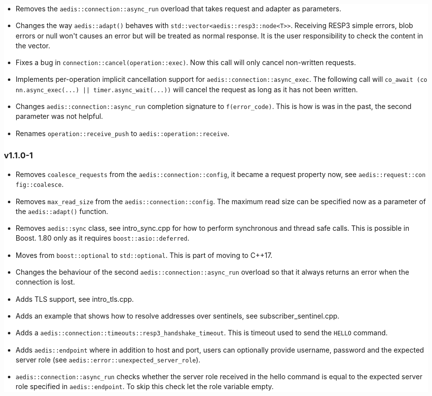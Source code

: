 * Removes the `aedis::connection::async_run` overload that takes
  request and adapter as parameters.

* Changes the way `aedis::adapt()` behaves with
  `std::vector<aedis::resp3::node<T>>`. Receiving RESP3 simple errors,
  blob errors or null won't causes an error but will be treated as
  normal response.  It is the user responsibility to check the content
  in the vector.

* Fixes a bug in `connection::cancel(operation::exec)`. Now this
  call will only cancel non-written requests.

* Implements per-operation implicit cancellation support for
  `aedis::connection::async_exec`. The following call will `co_await (conn.async_exec(...) || timer.async_wait(...))`
  will cancel the request as long as it has not been written.

* Changes `aedis::connection::async_run` completion signature to
  `f(error_code)`. This is how is was in the past, the second
  parameter was not helpful.

* Renames `operation::receive_push` to `aedis::operation::receive`.

### v1.1.0-1

* Removes `coalesce_requests` from the `aedis::connection::config`, it
  became a request property now, see `aedis::request::config::coalesce`.

* Removes `max_read_size` from the `aedis::connection::config`. The maximum
  read size can be specified now as a parameter of the
  `aedis::adapt()` function.

* Removes `aedis::sync` class, see intro_sync.cpp for how to perform
  synchronous and thread safe calls. This is possible in Boost. 1.80
  only as it requires `boost::asio::deferred`. 

* Moves from `boost::optional` to `std::optional`. This is part of
  moving to C++17.

* Changes the behaviour of the second `aedis::connection::async_run` overload
  so that it always returns an error when the connection is lost.

* Adds TLS support, see intro_tls.cpp.

* Adds an example that shows how to resolve addresses over sentinels,
  see subscriber_sentinel.cpp.

* Adds a `aedis::connection::timeouts::resp3_handshake_timeout`. This is
  timeout used to send the `HELLO` command.

* Adds `aedis::endpoint` where in addition to host and port, users can
  optionally provide username, password and the expected server role
  (see `aedis::error::unexpected_server_role`).

* `aedis::connection::async_run` checks whether the server role received in
  the hello command is equal to the expected server role specified in
  `aedis::endpoint`. To skip this check let the role variable empty.
